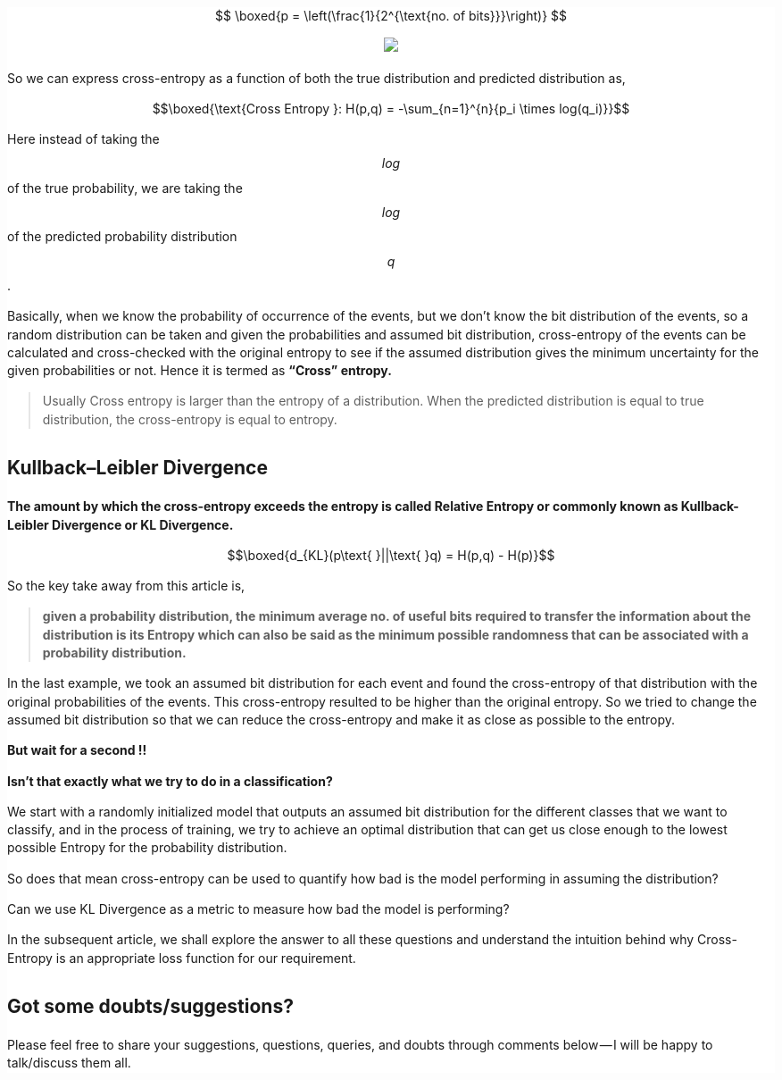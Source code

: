 $$ \boxed{p = \left(\frac{1}{2^{\text{no. of bits}}}\right)} $$

<p align="center" width="100%">
    <img width="100%" src="https://raw.githubusercontent.com/saiamrit/saiamrit.github.io/source/assets/img/cross_entropy_8.png"> 
</p>


So we can express cross-entropy as a function of both the true distribution and predicted distribution as,

$$\boxed{\text{Cross Entropy }: H(p,q) = -\sum_{n=1}^{n}{p_i \times log(q_i)}}$$

Here instead of taking the $$log$$ of the true probability, we are taking the $$log$$ of the predicted probability distribution $$q$$.

Basically, when we know the probability of occurrence of the events, but we don’t know the bit distribution of the events, so a random distribution can be taken and given the probabilities and assumed bit distribution, cross-entropy of the events can be calculated and cross-checked with the original entropy to see if the assumed distribution gives the minimum uncertainty for the given probabilities or not. Hence it is termed as **“Cross” entropy.**

> Usually Cross entropy is larger than the entropy of a distribution. When the predicted distribution is equal to true distribution, the cross-entropy is equal to entropy.

## Kullback–Leibler Divergence

**The amount by which the cross-entropy exceeds the entropy is called Relative Entropy or commonly known as Kullback-Leibler Divergence or KL Divergence.**

$$\boxed{d_{KL}(p\text{ }||\text{ }q) = H(p,q) - H(p)}$$

So the key take away from this article is, 

>**given a probability distribution, the minimum average no. of useful bits required to transfer the information about the distribution is its Entropy which can also be said as the minimum possible randomness that can be associated with a probability distribution.**

In the last example, we took an assumed bit distribution for each event and found the cross-entropy of that distribution with the original probabilities of the events. This cross-entropy resulted to be higher than the original entropy. So we tried to change the assumed bit distribution so that we can reduce the cross-entropy and make it as close as possible to the entropy.

**But wait for a second !!**

**Isn’t that exactly what we try to do in a classification?**

We start with a randomly initialized model that outputs an assumed bit distribution for the different classes that we want to classify, and in the process of training, we try to achieve an optimal distribution that can get us close enough to the lowest possible Entropy for the probability distribution.

So does that mean cross-entropy can be used to quantify how bad is the model performing in assuming the distribution?

Can we use KL Divergence as a metric to measure how bad the model is performing?

In the subsequent article, we shall explore the answer to all these questions and understand the intuition behind why Cross-Entropy is an appropriate loss function for our requirement.

## **Got some doubts/suggestions?**

Please feel free to share your suggestions, questions, queries, and doubts through comments below — I will be happy to talk/discuss them all.